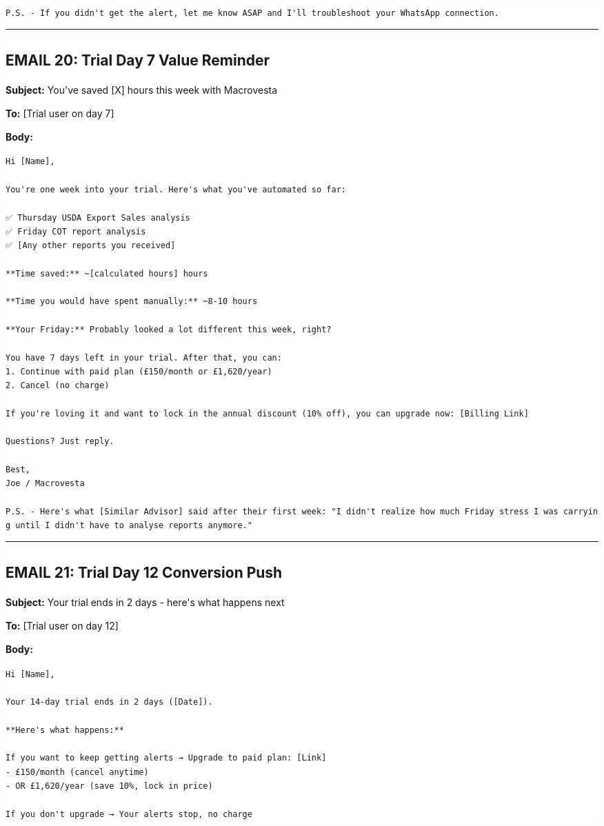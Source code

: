 ```
P.S. - If you didn't get the alert, let me know ASAP and I'll troubleshoot your WhatsApp connection.
```

---

## EMAIL 20: Trial Day 7 Value Reminder

**Subject:** You've saved [X] hours this week with Macrovesta

**To:** [Trial user on day 7]

**Body:**
```
Hi [Name],

You're one week into your trial. Here's what you've automated so far:

✅ Thursday USDA Export Sales analysis
✅ Friday COT report analysis
✅ [Any other reports you received]

**Time saved:** ~[calculated hours] hours

**Time you would have spent manually:** ~8-10 hours

**Your Friday:** Probably looked a lot different this week, right?

You have 7 days left in your trial. After that, you can:
1. Continue with paid plan (£150/month or £1,620/year)
2. Cancel (no charge)

If you're loving it and want to lock in the annual discount (10% off), you can upgrade now: [Billing Link]

Questions? Just reply.

Best,
Joe / Macrovesta

P.S. - Here's what [Similar Advisor] said after their first week: "I didn't realize how much Friday stress I was carrying until I didn't have to analyse reports anymore."
```

---

## EMAIL 21: Trial Day 12 Conversion Push

**Subject:** Your trial ends in 2 days - here's what happens next

**To:** [Trial user on day 12]

**Body:**
```
Hi [Name],

Your 14-day trial ends in 2 days ([Date]).

**Here's what happens:**

If you want to keep getting alerts → Upgrade to paid plan: [Link]
- £150/month (cancel anytime)
- OR £1,620/year (save 10%, lock in price)

If you don't upgrade → Your alerts stop, no charge
```